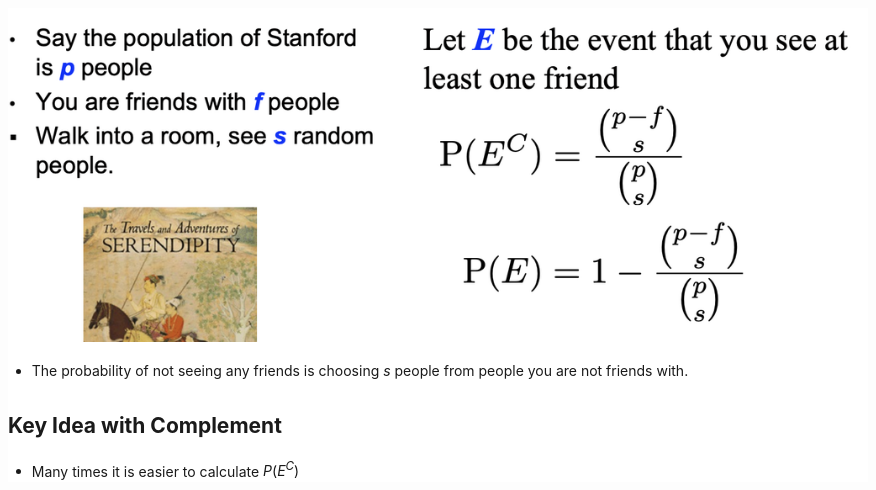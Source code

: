 ![Untitled 25 29.png](../../attachments/Untitled%2025%2029.png)

- The probability of not seeing any friends is choosing $s$﻿ people from people you are not friends with.

## Key Idea with Complement

- Many times it is easier to calculate $P(E^C)$